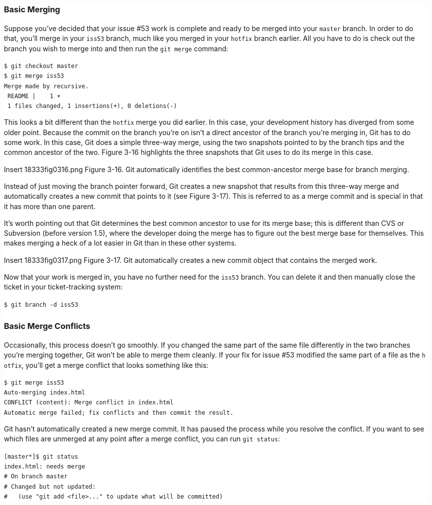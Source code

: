 ### Basic Merging ###

Suppose you’ve decided that your issue #53 work is complete and ready to be merged into your `master` branch. In order to do that, you’ll merge in your `iss53` branch, much like you merged in your `hotfix` branch earlier. All you have to do is check out the branch you wish to merge into and then run the `git merge` command:

	$ git checkout master
	$ git merge iss53
	Merge made by recursive.
	 README |    1 +
	 1 files changed, 1 insertions(+), 0 deletions(-)

This looks a bit different than the `hotfix` merge you did earlier. In this case, your development history has diverged from some older point. Because the commit on the branch you’re on isn’t a direct ancestor of the branch you’re merging in, Git has to do some work. In this case, Git does a simple three-way merge, using the two snapshots pointed to by the branch tips and the common ancestor of the two. Figure 3-16 highlights the three snapshots that Git uses to do its merge in this case.

Insert 18333fig0316.png 
Figure 3-16. Git automatically identifies the best common-ancestor merge base for branch merging.

Instead of just moving the branch pointer forward, Git creates a new snapshot that results from this three-way merge and automatically creates a new commit that points to it (see Figure 3-17). This is referred to as a merge commit and is special in that it has more than one parent.

It’s worth pointing out that Git determines the best common ancestor to use for its merge base; this is different than CVS or Subversion (before version 1.5), where the developer doing the merge has to figure out the best merge base for themselves. This makes merging a heck of a lot easier in Git than in these other systems.

Insert 18333fig0317.png 
Figure 3-17. Git automatically creates a new commit object that contains the merged work.

Now that your work is merged in, you have no further need for the `iss53` branch. You can delete it and then manually close the ticket in your ticket-tracking system:

	$ git branch -d iss53

### Basic Merge Conflicts ###

Occasionally, this process doesn’t go smoothly. If you changed the same part of the same file differently in the two branches you’re merging together, Git won’t be able to merge them cleanly. If your fix for issue #53 modified the same part of a file as the `hotfix`, you’ll get a merge conflict that looks something like this:

	$ git merge iss53
	Auto-merging index.html
	CONFLICT (content): Merge conflict in index.html
	Automatic merge failed; fix conflicts and then commit the result.

Git hasn’t automatically created a new merge commit. It has paused the process while you resolve the conflict. If you want to see which files are unmerged at any point after a merge conflict, you can run `git status`:

	[master*]$ git status
	index.html: needs merge
	# On branch master
	# Changed but not updated:
	#   (use "git add <file>..." to update what will be committed)